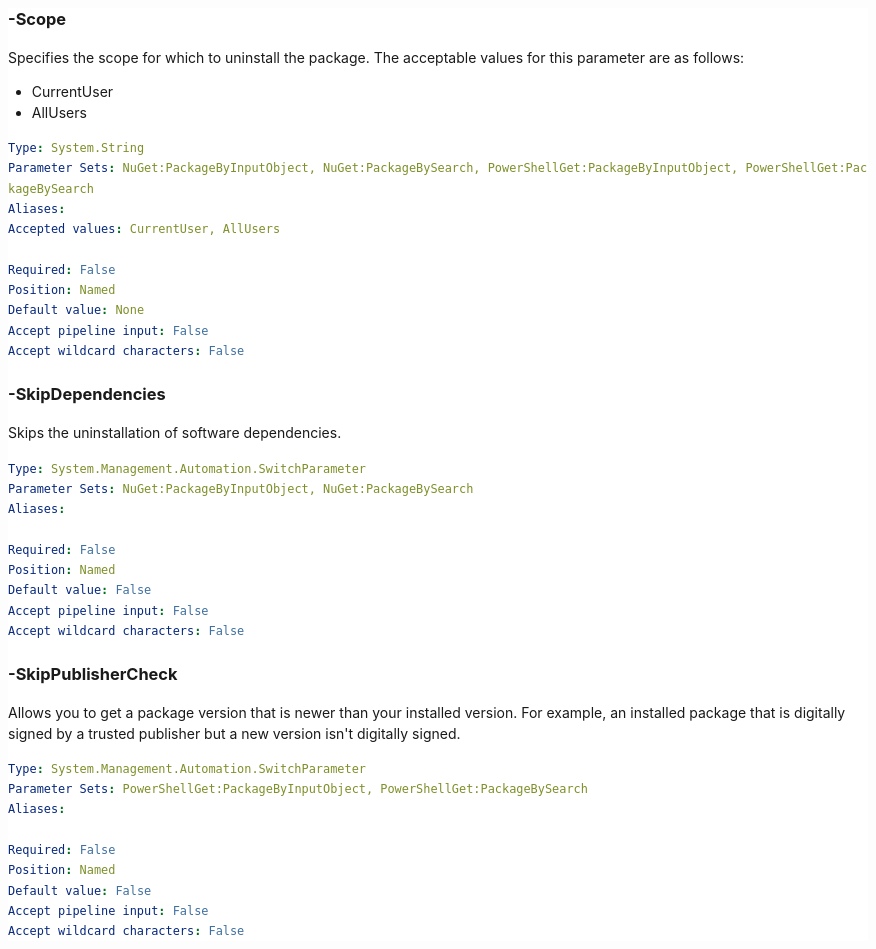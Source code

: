 ### -Scope
Specifies the scope for which to uninstall the package.
The acceptable values for this parameter are as follows:

- CurrentUser
- AllUsers

```yaml
Type: System.String
Parameter Sets: NuGet:PackageByInputObject, NuGet:PackageBySearch, PowerShellGet:PackageByInputObject, PowerShellGet:PackageBySearch
Aliases:
Accepted values: CurrentUser, AllUsers

Required: False
Position: Named
Default value: None
Accept pipeline input: False
Accept wildcard characters: False
```

### -SkipDependencies
Skips the uninstallation of software dependencies.

```yaml
Type: System.Management.Automation.SwitchParameter
Parameter Sets: NuGet:PackageByInputObject, NuGet:PackageBySearch
Aliases:

Required: False
Position: Named
Default value: False
Accept pipeline input: False
Accept wildcard characters: False
```

### -SkipPublisherCheck
Allows you to get a package version that is newer than your installed version.
For example, an installed package that is digitally signed by a trusted publisher but a new version isn't digitally signed.

```yaml
Type: System.Management.Automation.SwitchParameter
Parameter Sets: PowerShellGet:PackageByInputObject, PowerShellGet:PackageBySearch
Aliases:

Required: False
Position: Named
Default value: False
Accept pipeline input: False
Accept wildcard characters: False
```

